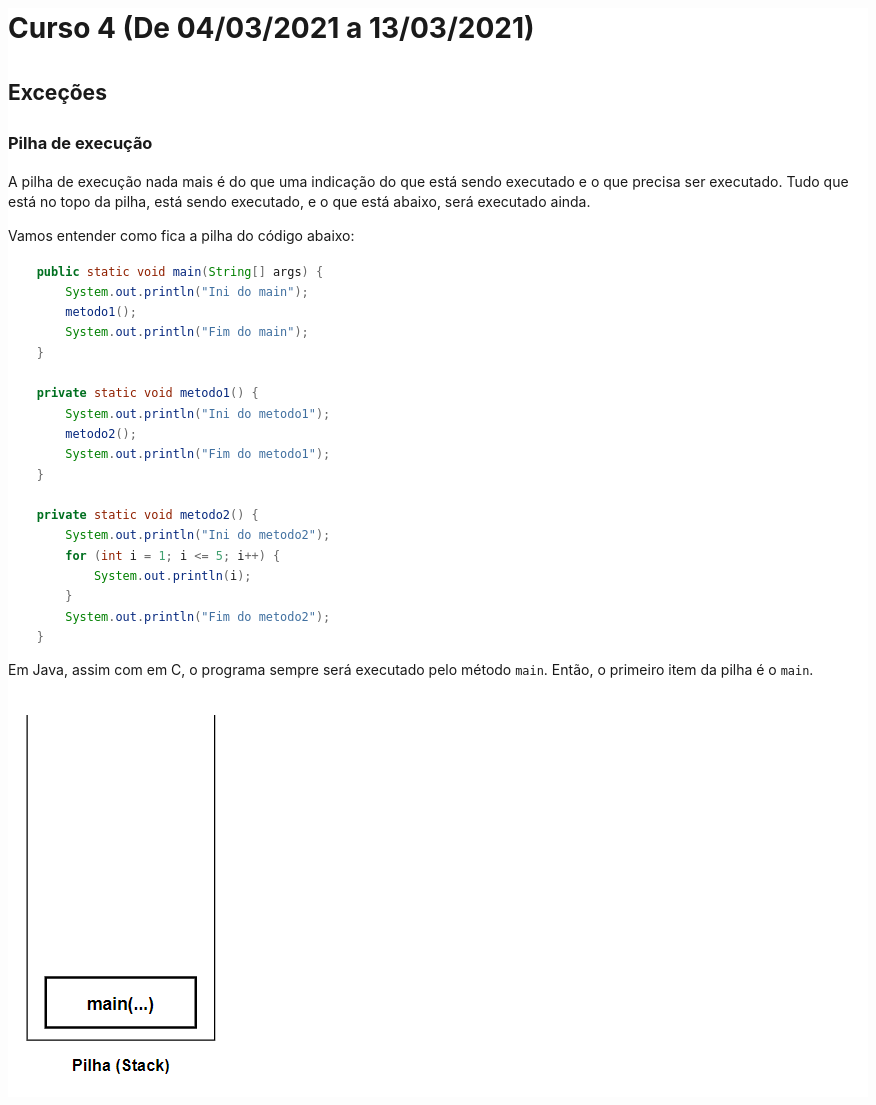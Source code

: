 # Curso 4 (De 04/03/2021 a 13/03/2021)

## Exceções

### Pilha de execução

A pilha de execução nada mais é do que uma indicação do que está sendo executado e o que precisa ser executado. Tudo que está no topo da pilha, está sendo executado, e o que está abaixo, será executado ainda. 

Vamos entender como fica a pilha do código abaixo:

```java
	public static void main(String[] args) {
		System.out.println("Ini do main");
		metodo1();
		System.out.println("Fim do main");
	}

	private static void metodo1() {
		System.out.println("Ini do metodo1");
		metodo2();
		System.out.println("Fim do metodo1");
	}

	private static void metodo2() {
		System.out.println("Ini do metodo2");
		for (int i = 1; i <= 5; i++) {
			System.out.println(i);
		}
		System.out.println("Fim do metodo2");
	}
```

Em Java, assim com em C, o programa sempre será executado pelo método ``main``. Então, o primeiro item da pilha é o ``main``.

![Imagem 1](./imgs/java-excecoes-img-1.png)
